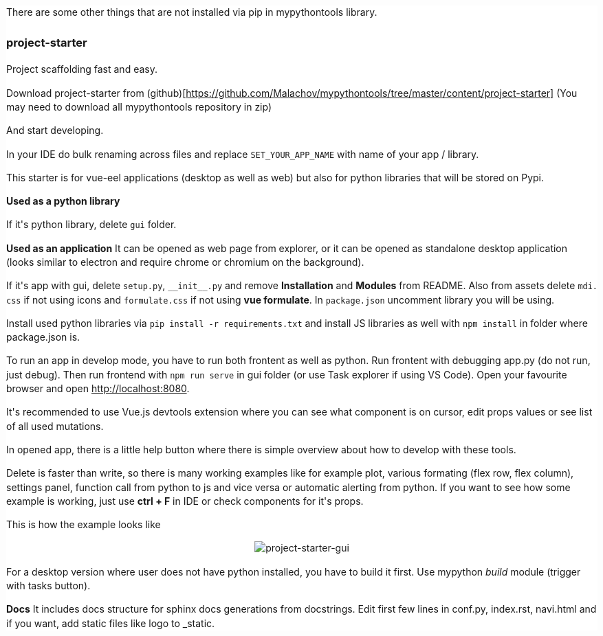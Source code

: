 There are some other things that are not installed via pip in mypythontools library.

### project-starter

Project scaffolding fast and easy.

Download project-starter from (github)[https://github.com/Malachov/mypythontools/tree/master/content/project-starter] (You may need to download all mypythontools repository in zip)

And start developing.

In your IDE do bulk renaming across files and replace `SET_YOUR_APP_NAME` with name of your app / library.

This starter is for vue-eel applications (desktop as well as web) but also for python libraries that will be stored on Pypi.

**Used as a python library**

If it's python library, delete `gui` folder.

**Used as an application**
It can be opened as web page from explorer, or it can be opened as standalone desktop application (looks similar to electron and require chrome or chromium on the background).

If it's app with gui, delete `setup.py`, `__init__.py` and remove **Installation** and **Modules** from README. Also from
assets delete `mdi.css` if not using icons and `formulate.css` if not using **vue formulate**. In
`package.json` uncomment library you will be using.

Install used python libraries via `pip install -r requirements.txt` and install JS libraries as well with
`npm install` in folder where package.json is.

To run an app in develop mode, you have to run both frontent as well as python. Run frontent with debugging app.py (do not run, just debug). Then run frontend with `npm run serve` in gui folder (or use Task explorer if using VS Code). Open your favourite browser and open [http://localhost:8080](http://localhost:8080).

It's recommended to use Vue.js devtools extension where you can see what component is on cursor, edit props values or see list of all used mutations.

In opened app, there is a little help button where there is simple overview about how to develop with these tools.

Delete is faster than write, so there is many working examples like for example plot, various formating (flex row, flex column), settings panel, function call from python to js and vice versa or automatic alerting from python. If you want to see how some example is working, just use **ctrl + F** in IDE or check components for it's props.

This is how the example looks like

<div align="center"><img src="docs/source/_static/project-starter-gui.png" width="620" alt="project-starter-gui"/></div>

For a desktop version where user does not have python installed, you have to build it first. Use mypython _build_ module (trigger with tasks button).

**Docs**
It includes docs structure for sphinx docs generations from docstrings. Edit first few lines in conf.py, index.rst, navi.html and if you want, add static files like logo to \_static.
